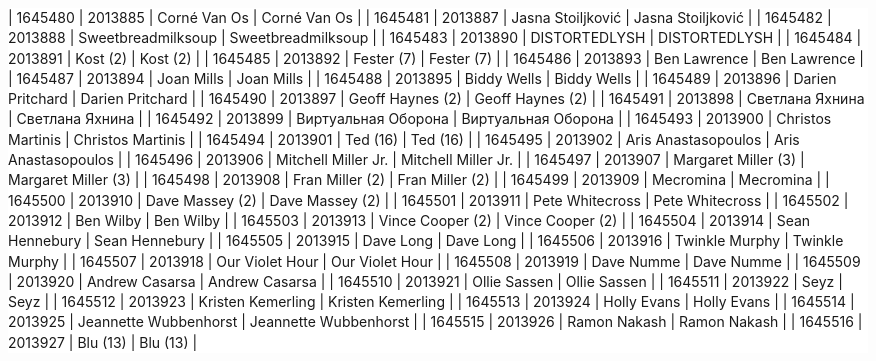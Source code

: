 | 1645480 | 2013885 | Corné Van Os | Corné Van Os |
| 1645481 | 2013887 | Jasna Stoiljković | Jasna Stoiljković |
| 1645482 | 2013888 | Sweetbreadmilksoup | Sweetbreadmilksoup |
| 1645483 | 2013890 | DISTORTEDLYSH | DISTORTEDLYSH |
| 1645484 | 2013891 | Kost (2) | Kost (2) |
| 1645485 | 2013892 | Fester (7) | Fester (7) |
| 1645486 | 2013893 | Ben Lawrence | Ben Lawrence |
| 1645487 | 2013894 | Joan Mills | Joan Mills |
| 1645488 | 2013895 | Biddy Wells | Biddy Wells |
| 1645489 | 2013896 | Darien Pritchard | Darien Pritchard |
| 1645490 | 2013897 | Geoff Haynes (2) | Geoff Haynes (2) |
| 1645491 | 2013898 | Светлана Яхнина | Светлана Яхнина |
| 1645492 | 2013899 | Виртуальная Оборона | Виртуальная Оборона |
| 1645493 | 2013900 | Christos Martinis | Christos Martinis |
| 1645494 | 2013901 | Ted (16) | Ted (16) |
| 1645495 | 2013902 | Aris Anastasopoulos | Aris Anastasopoulos |
| 1645496 | 2013906 | Mitchell Miller Jr. | Mitchell Miller Jr. |
| 1645497 | 2013907 | Margaret Miller (3) | Margaret Miller (3) |
| 1645498 | 2013908 | Fran Miller (2) | Fran Miller (2) |
| 1645499 | 2013909 | Mecromina | Mecromina |
| 1645500 | 2013910 | Dave Massey (2) | Dave Massey (2) |
| 1645501 | 2013911 | Pete Whitecross | Pete Whitecross |
| 1645502 | 2013912 | Ben Wilby | Ben Wilby |
| 1645503 | 2013913 | Vince Cooper (2) | Vince Cooper (2) |
| 1645504 | 2013914 | Sean Hennebury | Sean Hennebury |
| 1645505 | 2013915 | Dave Long | Dave Long |
| 1645506 | 2013916 | Twinkle Murphy | Twinkle Murphy |
| 1645507 | 2013918 | Our Violet Hour | Our Violet Hour |
| 1645508 | 2013919 | Dave Numme | Dave Numme |
| 1645509 | 2013920 | Andrew Casarsa | Andrew Casarsa |
| 1645510 | 2013921 | Ollie Sassen | Ollie Sassen |
| 1645511 | 2013922 | Seyz | Seyz |
| 1645512 | 2013923 | Kristen Kemerling | Kristen Kemerling |
| 1645513 | 2013924 | Holly Evans | Holly Evans |
| 1645514 | 2013925 | Jeannette Wubbenhorst | Jeannette Wubbenhorst |
| 1645515 | 2013926 | Ramon Nakash | Ramon Nakash |
| 1645516 | 2013927 | Blu (13) | Blu (13) |